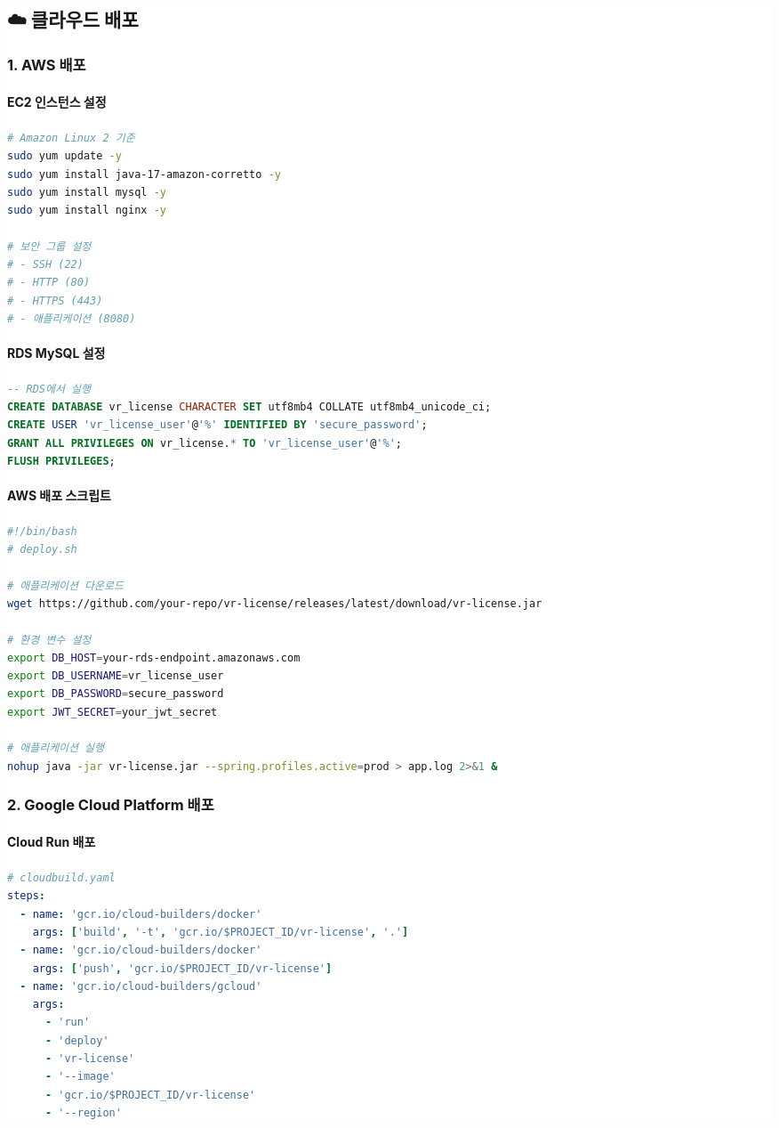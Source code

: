 ## ☁️ 클라우드 배포

### 1. AWS 배포

#### EC2 인스턴스 설정
```bash
# Amazon Linux 2 기준
sudo yum update -y
sudo yum install java-17-amazon-corretto -y
sudo yum install mysql -y
sudo yum install nginx -y

# 보안 그룹 설정
# - SSH (22)
# - HTTP (80)
# - HTTPS (443)
# - 애플리케이션 (8080)
```

#### RDS MySQL 설정
```sql
-- RDS에서 실행
CREATE DATABASE vr_license CHARACTER SET utf8mb4 COLLATE utf8mb4_unicode_ci;
CREATE USER 'vr_license_user'@'%' IDENTIFIED BY 'secure_password';
GRANT ALL PRIVILEGES ON vr_license.* TO 'vr_license_user'@'%';
FLUSH PRIVILEGES;
```

#### AWS 배포 스크립트
```bash
#!/bin/bash
# deploy.sh

# 애플리케이션 다운로드
wget https://github.com/your-repo/vr-license/releases/latest/download/vr-license.jar

# 환경 변수 설정
export DB_HOST=your-rds-endpoint.amazonaws.com
export DB_USERNAME=vr_license_user
export DB_PASSWORD=secure_password
export JWT_SECRET=your_jwt_secret

# 애플리케이션 실행
nohup java -jar vr-license.jar --spring.profiles.active=prod > app.log 2>&1 &
```

### 2. Google Cloud Platform 배포

#### Cloud Run 배포
```yaml
# cloudbuild.yaml
steps:
  - name: 'gcr.io/cloud-builders/docker'
    args: ['build', '-t', 'gcr.io/$PROJECT_ID/vr-license', '.']
  - name: 'gcr.io/cloud-builders/docker'
    args: ['push', 'gcr.io/$PROJECT_ID/vr-license']
  - name: 'gcr.io/cloud-builders/gcloud'
    args:
      - 'run'
      - 'deploy'
      - 'vr-license'
      - '--image'
      - 'gcr.io/$PROJECT_ID/vr-license'
      - '--region'
```
